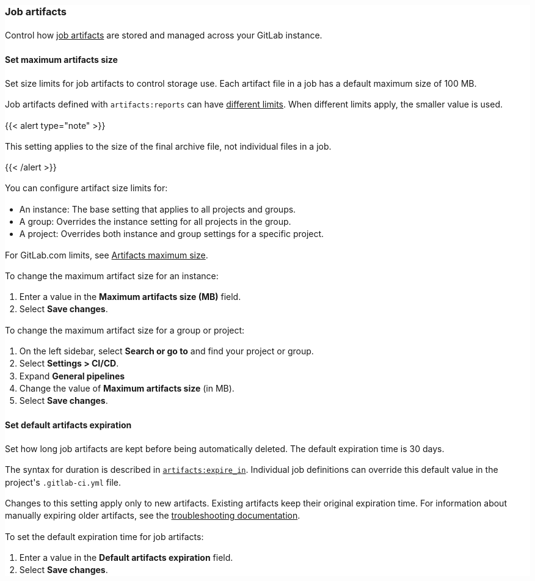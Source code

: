 ### Job artifacts

Control how [job artifacts](../cicd/job_artifacts.md) are stored and managed across your GitLab instance.

#### Set maximum artifacts size

Set size limits for job artifacts to control storage use.
Each artifact file in a job has a default maximum size of 100 MB.

Job artifacts defined with `artifacts:reports` can have [different limits](../../administration/instance_limits.md#maximum-file-size-per-type-of-artifact).
When different limits apply, the smaller value is used.

{{< alert type="note" >}}

This setting applies to the size of the final archive file, not individual files in a job.

{{< /alert >}}

You can configure artifact size limits for:

- An instance: The base setting that applies to all projects and groups.
- A group: Overrides the instance setting for all projects in the group.
- A project: Overrides both instance and group settings for a specific project.

For GitLab.com limits, see [Artifacts maximum size](../../user/gitlab_com/_index.md#cicd).

To change the maximum artifact size for an instance:

1. Enter a value in the **Maximum artifacts size (MB)** field.
1. Select **Save changes**.

To change the maximum artifact size for a group or project:

1. On the left sidebar, select **Search or go to** and find your project or group.
1. Select **Settings > CI/CD**.
1. Expand **General pipelines**
1. Change the value of **Maximum artifacts size** (in MB).
1. Select **Save changes**.

#### Set default artifacts expiration

Set how long job artifacts are kept before being automatically deleted.
The default expiration time is 30 days.

The syntax for duration is described in [`artifacts:expire_in`](../../ci/yaml/_index.md#artifactsexpire_in).
Individual job definitions can override this default value in the project's `.gitlab-ci.yml` file.

Changes to this setting apply only to new artifacts. Existing artifacts keep their original expiration time.
For information about manually expiring older artifacts,
see the [troubleshooting documentation](../cicd/job_artifacts_troubleshooting.md#delete-old-builds-and-artifacts).

To set the default expiration time for job artifacts:

1. Enter a value in the **Default artifacts expiration** field.
1. Select **Save changes**.
